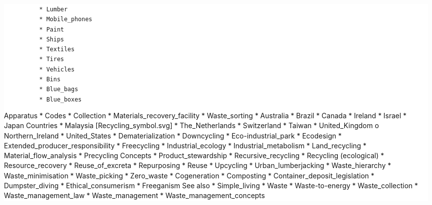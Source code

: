               * Lumber
              * Mobile_phones
              * Paint
              * Ships
              * Textiles
              * Tires
              * Vehicles
              * Bins
              * Blue_bags
              * Blue_boxes
Apparatus     * Codes
              * Collection
              * Materials_recovery_facility
              * Waste_sorting
              * Australia
              * Brazil
              * Canada
              * Ireland
              * Israel
              * Japan
Countries     * Malaysia                         [Recycling_symbol.svg]
              * The_Netherlands
              * Switzerland
              * Taiwan
              * United_Kingdom
                    o Northern_Ireland
              * United_States
              * Dematerialization
              * Downcycling
              * Eco-industrial_park
              * Ecodesign
              * Extended_producer_responsibility
              * Freecycling
              * Industrial_ecology
              * Industrial_metabolism
              * Land_recycling
              * Material_flow_analysis
              * Precycling
Concepts      * Product_stewardship
              * Recursive_recycling
              * Recycling (ecological)
              * Resource_recovery
              * Reuse_of_excreta
              * Repurposing
              * Reuse
              * Upcycling
              * Urban_lumberjacking
              * Waste_hierarchy
              * Waste_minimisation
              * Waste_picking
              * Zero_waste
              * Cogeneration
              * Composting
              * Container_deposit_legislation
              * Dumpster_diving
              * Ethical_consumerism
              * Freeganism
See also      * Simple_living
              * Waste
              * Waste-to-energy
              * Waste_collection
              * Waste_management_law
              * Waste_management
              * Waste_management_concepts